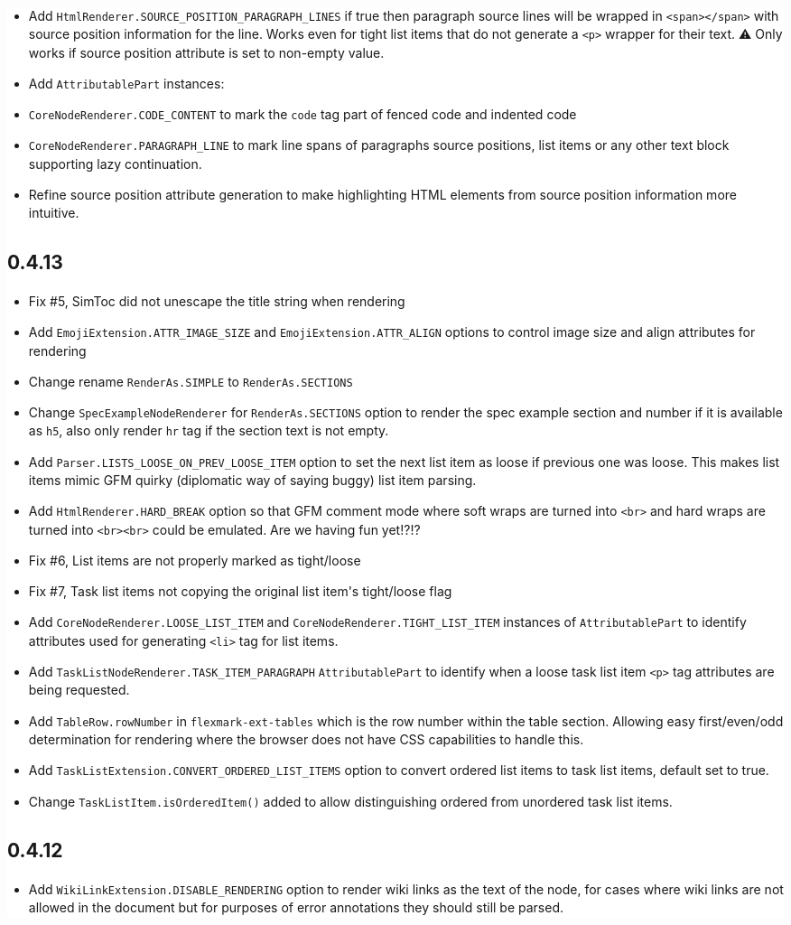* Add `HtmlRenderer.SOURCE_POSITION_PARAGRAPH_LINES` if true then paragraph source lines will be
wrapped in `<span></span>` with source position information for the line. Works even for tight
list items that do not generate a `<p>` wrapper for their text. :warning: Only works if source
position attribute is set to non-empty value.

* Add `AttributablePart` instances:
* `CoreNodeRenderer.CODE_CONTENT` to mark the `code` tag part of fenced code and indented code
* `CoreNodeRenderer.PARAGRAPH_LINE` to mark line spans of paragraphs source positions, list
items or any other text block supporting lazy continuation.

* Refine source position attribute generation to make highlighting HTML elements from source
position information more intuitive.

0.4.13
------

* Fix #5, SimToc did not unescape the title string when rendering

* Add `EmojiExtension.ATTR_IMAGE_SIZE` and `EmojiExtension.ATTR_ALIGN` options to control image
size and align attributes for rendering

* Change rename `RenderAs.SIMPLE` to `RenderAs.SECTIONS`

* Change `SpecExampleNodeRenderer` for `RenderAs.SECTIONS` option to render the spec example
section and number if it is available as `h5`, also only render `hr` tag if the section text
is not empty.

* Add `Parser.LISTS_LOOSE_ON_PREV_LOOSE_ITEM` option to set the next list item as loose if
previous one was loose. This makes list items mimic GFM quirky (diplomatic way of saying
buggy) list item parsing.

* Add `HtmlRenderer.HARD_BREAK` option so that GFM comment mode where soft wraps are turned into
`<br>` and hard wraps are turned into `<br><br>` could be emulated. Are we having fun yet!?!?

* Fix #6, List items are not properly marked as tight/loose

* Fix #7, Task list items not copying the original list item's tight/loose flag

* Add `CoreNodeRenderer.LOOSE_LIST_ITEM` and `CoreNodeRenderer.TIGHT_LIST_ITEM` instances of
`AttributablePart` to identify attributes used for generating `<li>` tag for list items.

* Add `TaskListNodeRenderer.TASK_ITEM_PARAGRAPH` `AttributablePart` to identify when a loose
task list item `<p>` tag attributes are being requested.

* Add `TableRow.rowNumber` in `flexmark-ext-tables` which is the row number within the table
section. Allowing easy first/even/odd determination for rendering where the browser does not
have CSS capabilities to handle this.

* Add `TaskListExtension.CONVERT_ORDERED_LIST_ITEMS` option to convert ordered list items to
task list items, default set to true.

* Change `TaskListItem.isOrderedItem()` added to allow distinguishing ordered from unordered
task list items.

0.4.12
------

* Add `WikiLinkExtension.DISABLE_RENDERING` option to render wiki links as the text of the node,
for cases where wiki links are not allowed in the document but for purposes of error
annotations they should still be parsed.

